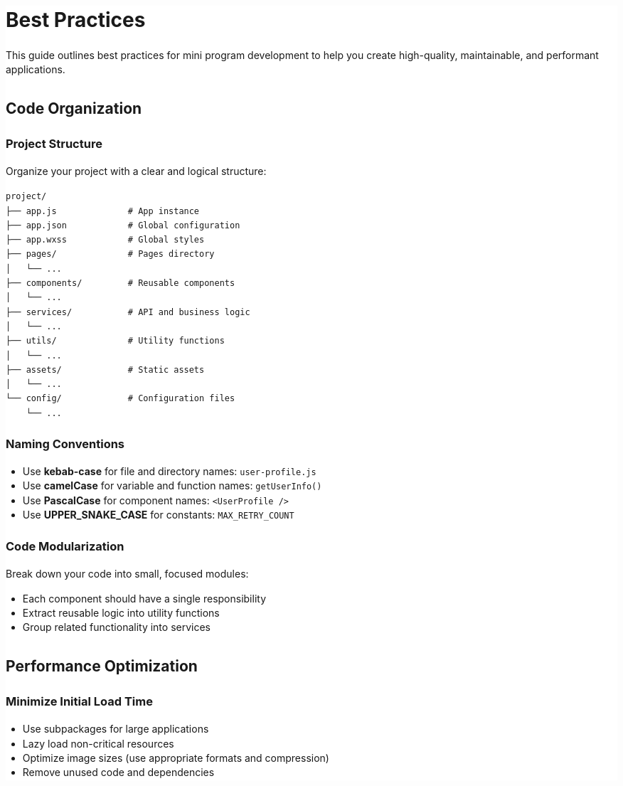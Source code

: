 # Best Practices

This guide outlines best practices for mini program development to help you create high-quality, maintainable, and performant applications.

## Code Organization

### Project Structure

Organize your project with a clear and logical structure:

```
project/
├── app.js              # App instance
├── app.json            # Global configuration
├── app.wxss            # Global styles
├── pages/              # Pages directory
│   └── ...
├── components/         # Reusable components
│   └── ...
├── services/           # API and business logic
│   └── ...
├── utils/              # Utility functions
│   └── ...
├── assets/             # Static assets
│   └── ...
└── config/             # Configuration files
    └── ...
```

### Naming Conventions

- Use **kebab-case** for file and directory names: `user-profile.js`
- Use **camelCase** for variable and function names: `getUserInfo()`
- Use **PascalCase** for component names: `<UserProfile />`
- Use **UPPER_SNAKE_CASE** for constants: `MAX_RETRY_COUNT`

### Code Modularization

Break down your code into small, focused modules:

- Each component should have a single responsibility
- Extract reusable logic into utility functions
- Group related functionality into services

## Performance Optimization

### Minimize Initial Load Time

- Use subpackages for large applications
- Lazy load non-critical resources
- Optimize image sizes (use appropriate formats and compression)
- Remove unused code and dependencies
